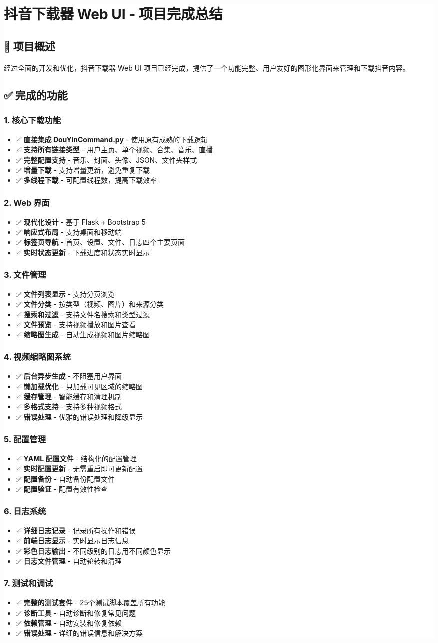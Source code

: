 # 抖音下载器 Web UI - 项目完成总结

## 🎉 项目概述

经过全面的开发和优化，抖音下载器 Web UI 项目已经完成，提供了一个功能完整、用户友好的图形化界面来管理和下载抖音内容。

## ✅ 完成的功能

### 1. 核心下载功能
- ✅ **直接集成 DouYinCommand.py** - 使用原有成熟的下载逻辑
- ✅ **支持所有链接类型** - 用户主页、单个视频、合集、音乐、直播
- ✅ **完整配置支持** - 音乐、封面、头像、JSON、文件夹样式
- ✅ **增量下载** - 支持增量更新，避免重复下载
- ✅ **多线程下载** - 可配置线程数，提高下载效率

### 2. Web 界面
- ✅ **现代化设计** - 基于 Flask + Bootstrap 5
- ✅ **响应式布局** - 支持桌面和移动端
- ✅ **标签页导航** - 首页、设置、文件、日志四个主要页面
- ✅ **实时状态更新** - 下载进度和状态实时显示

### 3. 文件管理
- ✅ **文件列表显示** - 支持分页浏览
- ✅ **文件分类** - 按类型（视频、图片）和来源分类
- ✅ **搜索和过滤** - 支持文件名搜索和类型过滤
- ✅ **文件预览** - 支持视频播放和图片查看
- ✅ **缩略图生成** - 自动生成视频和图片缩略图

### 4. 视频缩略图系统
- ✅ **后台异步生成** - 不阻塞用户界面
- ✅ **懒加载优化** - 只加载可见区域的缩略图
- ✅ **缓存管理** - 智能缓存和清理机制
- ✅ **多格式支持** - 支持多种视频格式
- ✅ **错误处理** - 优雅的错误处理和降级显示

### 5. 配置管理
- ✅ **YAML 配置文件** - 结构化的配置管理
- ✅ **实时配置更新** - 无需重启即可更新配置
- ✅ **配置备份** - 自动备份配置文件
- ✅ **配置验证** - 配置有效性检查

### 6. 日志系统
- ✅ **详细日志记录** - 记录所有操作和错误
- ✅ **前端日志显示** - 实时显示日志信息
- ✅ **彩色日志输出** - 不同级别的日志用不同颜色显示
- ✅ **日志文件管理** - 自动轮转和清理

### 7. 测试和调试
- ✅ **完整的测试套件** - 25个测试脚本覆盖所有功能
- ✅ **诊断工具** - 自动诊断和修复常见问题
- ✅ **依赖管理** - 自动安装和修复依赖
- ✅ **错误处理** - 详细的错误信息和解决方案
